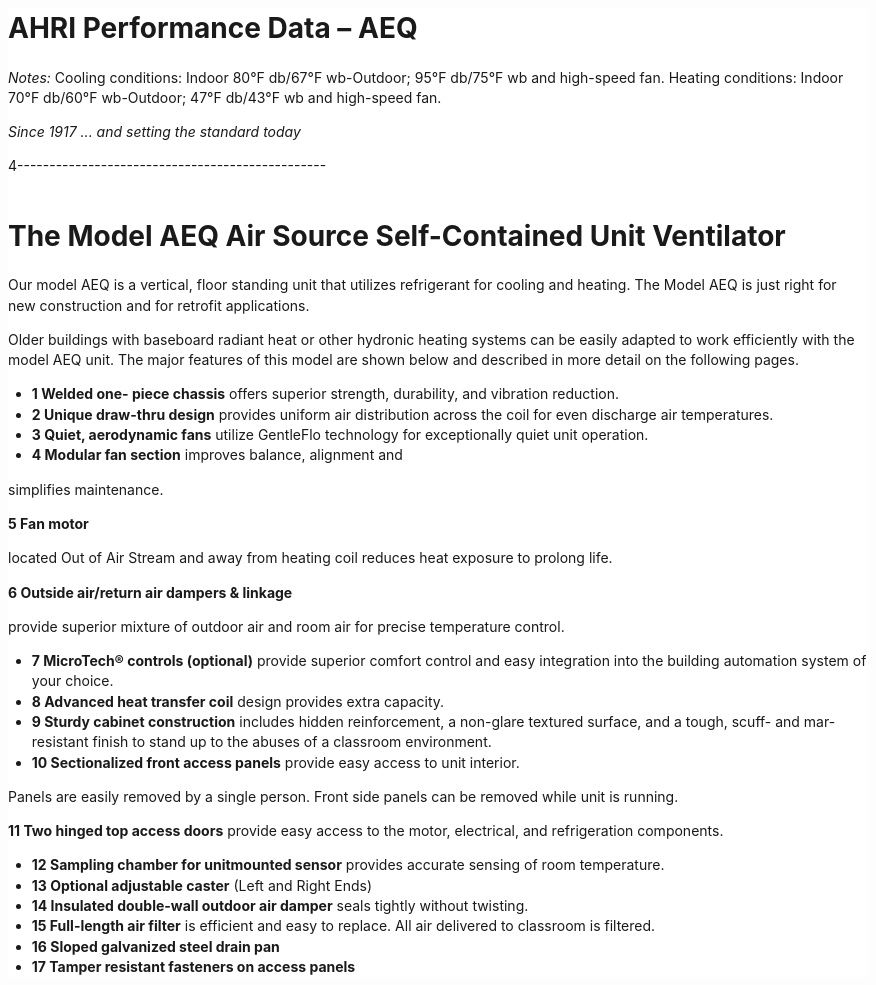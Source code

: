 

# <span id="page-3-0"></span>**AHRI Performance Data – AEQ**


*Notes:* Cooling conditions: Indoor 80°F db/67°F wb-Outdoor; 95°F db/75°F wb and high-speed fan. Heating conditions: Indoor 70°F db/60°F wb-Outdoor; 47°F db/43°F wb and high-speed fan.

*Since 1917 ... and setting the standard today*

4------------------------------------------------



# <span id="page-4-0"></span>**The Model AEQ Air Source Self-Contained Unit Ventilator**

Our model AEQ is a vertical, floor standing unit that utilizes refrigerant for cooling and heating. The Model AEQ is just right for new construction and for retrofit applications.

Older buildings with baseboard radiant heat or other hydronic heating systems can be easily adapted to work efficiently with the model AEQ unit. The major features of this model are shown below and described in more detail on the following pages.

- **1 Welded one- piece chassis** offers superior strength, durability, and vibration reduction.
- **2 Unique draw-thru design** provides uniform air distribution across the coil for even discharge air temperatures.
- **3 Quiet, aerodynamic fans** utilize GentleFlo technology for exceptionally quiet unit operation.
- **4 Modular fan section** improves balance, alignment and

simplifies maintenance.

**5 Fan motor** 

located Out of Air Stream and away from heating coil reduces heat exposure to prolong life.

**6 Outside air/return air dampers & linkage** 

provide superior mixture of outdoor air and room air for precise temperature control.

- **7 MicroTech® controls (optional)** provide superior comfort control and easy integration into the building automation system of your choice.
- **8 Advanced heat transfer coil** design provides extra capacity.
- **9 Sturdy cabinet construction** includes hidden reinforcement, a non-glare textured surface, and a tough, scuff- and mar-resistant finish to stand up to the abuses of a classroom environment.
- **10 Sectionalized front access panels**  provide easy access to unit interior.

Panels are easily removed by a single person. Front side panels can be removed while unit is running.

**11 Two hinged top access doors**  provide easy access to the motor, electrical, and refrigeration components.

- **12 Sampling chamber for unitmounted sensor**  provides accurate sensing of room temperature.
- **13 Optional adjustable caster** (Left and Right Ends)
- **14 Insulated double-wall outdoor air damper** seals tightly without twisting.
- **15 Full-length air filter** is efficient and easy to replace. All air delivered to classroom is filtered.
- **16 Sloped galvanized steel drain pan**
- **17 Tamper resistant fasteners on access panels**

